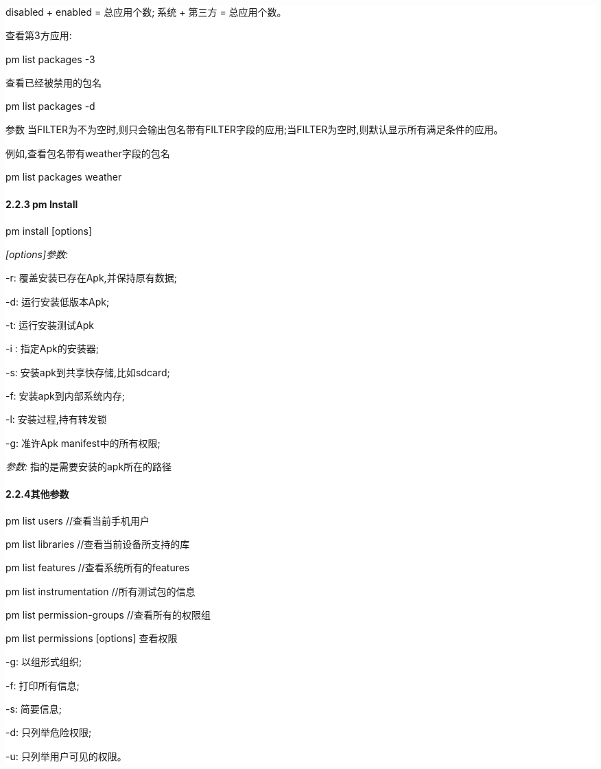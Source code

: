 disabled + enabled = 总应用个数; 系统 + 第三方 = 总应用个数。

查看第3方应用:

 pm list packages -3  

查看已经被禁用的包名

 pm list packages -d  

<FILTER>参数
当FILTER为不为空时,则只会输出包名带有FILTER字段的应用;当FILTER为空时,则默认显示所有满足条件的应用。

例如,查看包名带有weather字段的包名

 pm list packages weather  

#### 2.2.3 pm Install  

 pm install [options] <PATH>  

*[options]参数:*

 -r: 覆盖安装已存在Apk,并保持原有数据;  

-d: 运行安装低版本Apk;  

-t: 运行安装测试Apk  

-i : 指定Apk的安装器;  

-s: 安装apk到共享快存储,比如sdcard;  

-f: 安装apk到内部系统内存;  

-l: 安装过程,持有转发锁  

-g: 准许Apk manifest中的所有权限;  

*<PATH>参数:* 指的是需要安装的apk所在的路径

#### 2.2.4其他参数  

 pm list users //查看当前手机用户  

pm list libraries //查看当前设备所支持的库  

pm list features //查看系统所有的features  

pm list instrumentation //所有测试包的信息  

pm list permission-groups //查看所有的权限组  

pm list permissions [options] <group> 查看权限  

 -g: 以组形式组织;  

 -f: 打印所有信息;  

 -s: 简要信息;  

 -d: 只列举危险权限;  

 -u: 只列举用户可见的权限。  
